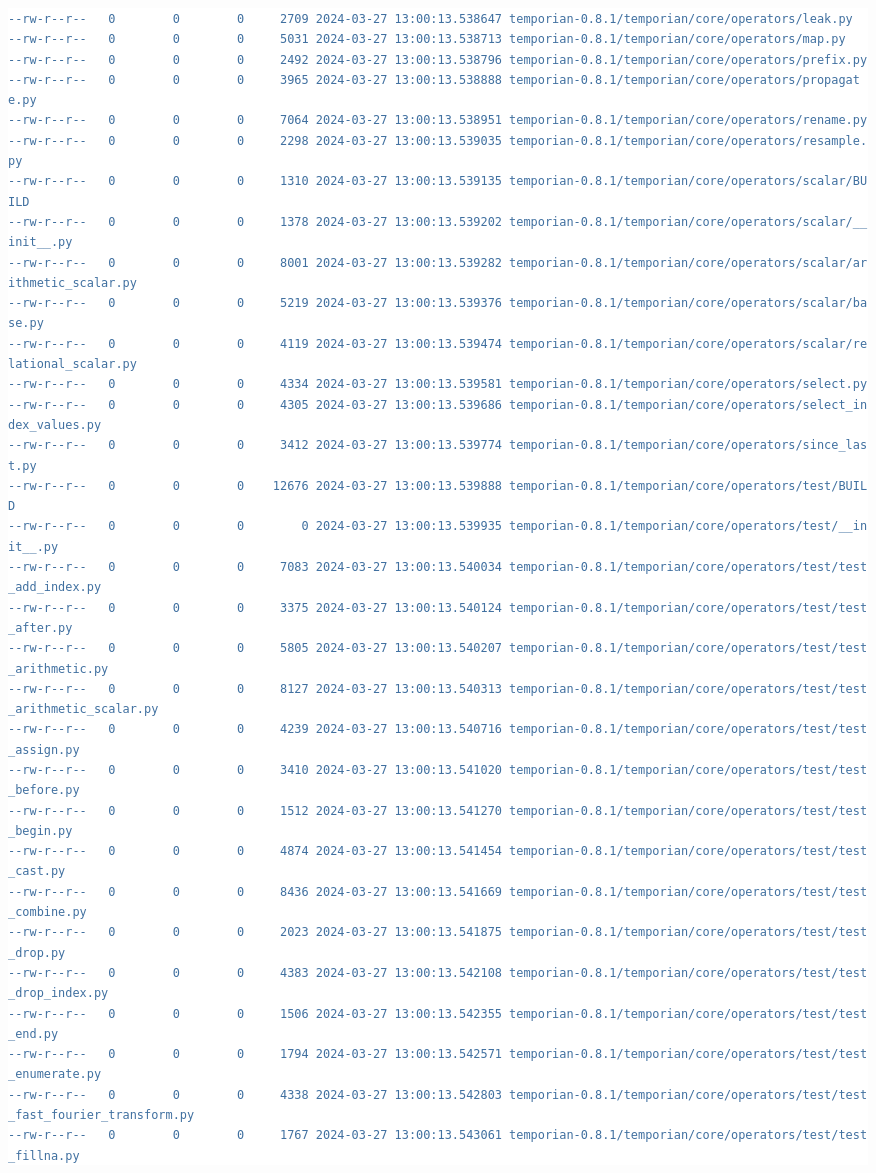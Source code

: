 ```diff
--rw-r--r--   0        0        0     2709 2024-03-27 13:00:13.538647 temporian-0.8.1/temporian/core/operators/leak.py
--rw-r--r--   0        0        0     5031 2024-03-27 13:00:13.538713 temporian-0.8.1/temporian/core/operators/map.py
--rw-r--r--   0        0        0     2492 2024-03-27 13:00:13.538796 temporian-0.8.1/temporian/core/operators/prefix.py
--rw-r--r--   0        0        0     3965 2024-03-27 13:00:13.538888 temporian-0.8.1/temporian/core/operators/propagate.py
--rw-r--r--   0        0        0     7064 2024-03-27 13:00:13.538951 temporian-0.8.1/temporian/core/operators/rename.py
--rw-r--r--   0        0        0     2298 2024-03-27 13:00:13.539035 temporian-0.8.1/temporian/core/operators/resample.py
--rw-r--r--   0        0        0     1310 2024-03-27 13:00:13.539135 temporian-0.8.1/temporian/core/operators/scalar/BUILD
--rw-r--r--   0        0        0     1378 2024-03-27 13:00:13.539202 temporian-0.8.1/temporian/core/operators/scalar/__init__.py
--rw-r--r--   0        0        0     8001 2024-03-27 13:00:13.539282 temporian-0.8.1/temporian/core/operators/scalar/arithmetic_scalar.py
--rw-r--r--   0        0        0     5219 2024-03-27 13:00:13.539376 temporian-0.8.1/temporian/core/operators/scalar/base.py
--rw-r--r--   0        0        0     4119 2024-03-27 13:00:13.539474 temporian-0.8.1/temporian/core/operators/scalar/relational_scalar.py
--rw-r--r--   0        0        0     4334 2024-03-27 13:00:13.539581 temporian-0.8.1/temporian/core/operators/select.py
--rw-r--r--   0        0        0     4305 2024-03-27 13:00:13.539686 temporian-0.8.1/temporian/core/operators/select_index_values.py
--rw-r--r--   0        0        0     3412 2024-03-27 13:00:13.539774 temporian-0.8.1/temporian/core/operators/since_last.py
--rw-r--r--   0        0        0    12676 2024-03-27 13:00:13.539888 temporian-0.8.1/temporian/core/operators/test/BUILD
--rw-r--r--   0        0        0        0 2024-03-27 13:00:13.539935 temporian-0.8.1/temporian/core/operators/test/__init__.py
--rw-r--r--   0        0        0     7083 2024-03-27 13:00:13.540034 temporian-0.8.1/temporian/core/operators/test/test_add_index.py
--rw-r--r--   0        0        0     3375 2024-03-27 13:00:13.540124 temporian-0.8.1/temporian/core/operators/test/test_after.py
--rw-r--r--   0        0        0     5805 2024-03-27 13:00:13.540207 temporian-0.8.1/temporian/core/operators/test/test_arithmetic.py
--rw-r--r--   0        0        0     8127 2024-03-27 13:00:13.540313 temporian-0.8.1/temporian/core/operators/test/test_arithmetic_scalar.py
--rw-r--r--   0        0        0     4239 2024-03-27 13:00:13.540716 temporian-0.8.1/temporian/core/operators/test/test_assign.py
--rw-r--r--   0        0        0     3410 2024-03-27 13:00:13.541020 temporian-0.8.1/temporian/core/operators/test/test_before.py
--rw-r--r--   0        0        0     1512 2024-03-27 13:00:13.541270 temporian-0.8.1/temporian/core/operators/test/test_begin.py
--rw-r--r--   0        0        0     4874 2024-03-27 13:00:13.541454 temporian-0.8.1/temporian/core/operators/test/test_cast.py
--rw-r--r--   0        0        0     8436 2024-03-27 13:00:13.541669 temporian-0.8.1/temporian/core/operators/test/test_combine.py
--rw-r--r--   0        0        0     2023 2024-03-27 13:00:13.541875 temporian-0.8.1/temporian/core/operators/test/test_drop.py
--rw-r--r--   0        0        0     4383 2024-03-27 13:00:13.542108 temporian-0.8.1/temporian/core/operators/test/test_drop_index.py
--rw-r--r--   0        0        0     1506 2024-03-27 13:00:13.542355 temporian-0.8.1/temporian/core/operators/test/test_end.py
--rw-r--r--   0        0        0     1794 2024-03-27 13:00:13.542571 temporian-0.8.1/temporian/core/operators/test/test_enumerate.py
--rw-r--r--   0        0        0     4338 2024-03-27 13:00:13.542803 temporian-0.8.1/temporian/core/operators/test/test_fast_fourier_transform.py
--rw-r--r--   0        0        0     1767 2024-03-27 13:00:13.543061 temporian-0.8.1/temporian/core/operators/test/test_fillna.py
```
